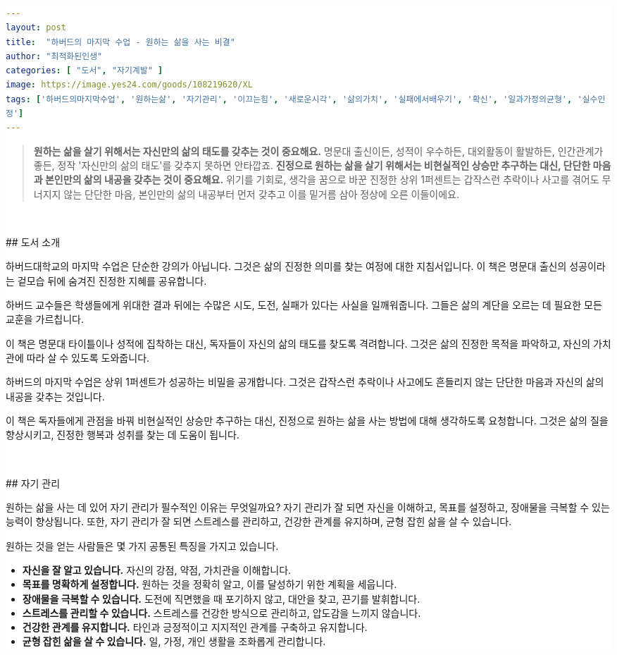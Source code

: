```yaml
---
layout: post
title:  "하버드의 마지막 수업 - 원하는 삶을 사는 비결"
author: "최적화된인생"
categories: [ "도서", "자기계발" ]
image: https://image.yes24.com/goods/108219620/XL
tags: ['하버드의마지막수업', '원하는삶', '자기관리', '이끄는힘', '새로운시각', '삶의가치', '실패에서배우기', '확신', '일과가정의균형', '실수인정']
---
```

> **원하는 삶을 살기 위해서는 자신만의 삶의 태도를 갖추는 것이 중요해요.** 명문대 출신이든, 성적이 우수하든, 대외활동이 활발하든, 인간관계가 좋든, 정작 '자신만의 삶의 태도'를 갖추지 못하면 안타깝죠.
**진정으로 원하는 삶을 살기 위해서는 비현실적인 상승만 추구하는 대신, 단단한 마음과 본인만의 삶의 내공을 갖추는 것이 중요해요.** 위기를 기회로, 생각을 꿈으로 바꾼 진정한 상위 1퍼센트는 갑작스런 추락이나 사고를 겪어도 무너지지 않는 단단한 마음, 본인만의 삶의 내공부터 먼저 갖추고 이를 밑거름 삼아 정상에 오른 이들이에요.

<p>&nbsp;</p>
## 도서 소개



하버드대학교의 마지막 수업은 단순한 강의가 아닙니다. 그것은 삶의 진정한 의미를 찾는 여정에 대한 지침서입니다. 이 책은 명문대 출신의 성공이라는 겉모습 뒤에 숨겨진 진정한 지혜를 공유합니다.



하버드 교수들은 학생들에게 위대한 결과 뒤에는 수많은 시도, 도전, 실패가 있다는 사실을 일깨워줍니다. 그들은 삶의 계단을 오르는 데 필요한 모든 교훈을 가르칩니다.



이 책은 명문대 타이틀이나 성적에 집착하는 대신, 독자들이 자신의 삶의 태도를 찾도록 격려합니다. 그것은 삶의 진정한 목적을 파악하고, 자신의 가치관에 따라 살 수 있도록 도와줍니다.



하버드의 마지막 수업은 상위 1퍼센트가 성공하는 비밀을 공개합니다. 그것은 갑작스런 추락이나 사고에도 흔들리지 않는 단단한 마음과 자신의 삶의 내공을 갖추는 것입니다.



이 책은 독자들에게 관점을 바꿔 비현실적인 상승만 추구하는 대신, 진정으로 원하는 삶을 사는 방법에 대해 생각하도록 요청합니다. 그것은 삶의 질을 향상시키고, 진정한 행복과 성취를 찾는 데 도움이 됩니다.

<p>&nbsp;</p>
## 자기 관리



원하는 삶을 사는 데 있어 자기 관리가 필수적인 이유는 무엇일까요? 자기 관리가 잘 되면 자신을 이해하고, 목표를 설정하고, 장애물을 극복할 수 있는 능력이 향상됩니다. 또한, 자기 관리가 잘 되면 스트레스를 관리하고, 건강한 관계를 유지하며, 균형 잡힌 삶을 살 수 있습니다.



원하는 것을 얻는 사람들은 몇 가지 공통된 특징을 가지고 있습니다.

- **자신을 잘 알고 있습니다.** 자신의 강점, 약점, 가치관을 이해합니다.
- **목표를 명확하게 설정합니다.** 원하는 것을 정확히 알고, 이를 달성하기 위한 계획을 세웁니다.
- **장애물을 극복할 수 있습니다.** 도전에 직면했을 때 포기하지 않고, 대안을 찾고, 끈기를 발휘합니다.
- **스트레스를 관리할 수 있습니다.** 스트레스를 건강한 방식으로 관리하고, 압도감을 느끼지 않습니다.
- **건강한 관계를 유지합니다.** 타인과 긍정적이고 지지적인 관계를 구축하고 유지합니다.
- **균형 잡힌 삶을 살 수 있습니다.** 일, 가정, 개인 생활을 조화롭게 관리합니다.
